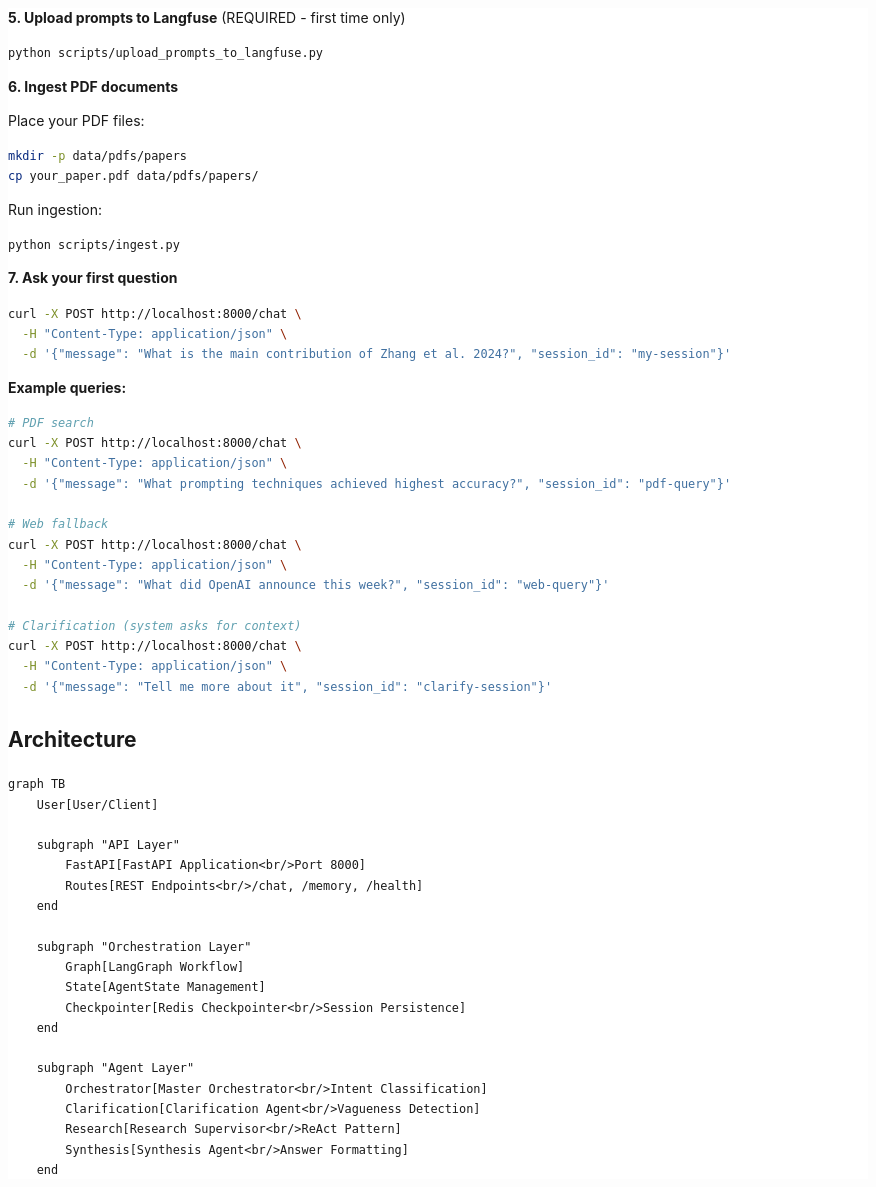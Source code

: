 **5. Upload prompts to Langfuse** (REQUIRED - first time only)
```bash
python scripts/upload_prompts_to_langfuse.py
```

**6. Ingest PDF documents**

Place your PDF files:
```bash
mkdir -p data/pdfs/papers
cp your_paper.pdf data/pdfs/papers/
```

Run ingestion:
```bash
python scripts/ingest.py
```

**7. Ask your first question**
```bash
curl -X POST http://localhost:8000/chat \
  -H "Content-Type: application/json" \
  -d '{"message": "What is the main contribution of Zhang et al. 2024?", "session_id": "my-session"}'
```

**Example queries:**
```bash
# PDF search
curl -X POST http://localhost:8000/chat \
  -H "Content-Type: application/json" \
  -d '{"message": "What prompting techniques achieved highest accuracy?", "session_id": "pdf-query"}'

# Web fallback
curl -X POST http://localhost:8000/chat \
  -H "Content-Type: application/json" \
  -d '{"message": "What did OpenAI announce this week?", "session_id": "web-query"}'

# Clarification (system asks for context)
curl -X POST http://localhost:8000/chat \
  -H "Content-Type: application/json" \
  -d '{"message": "Tell me more about it", "session_id": "clarify-session"}'
```

## Architecture

```mermaid
graph TB
    User[User/Client]

    subgraph "API Layer"
        FastAPI[FastAPI Application<br/>Port 8000]
        Routes[REST Endpoints<br/>/chat, /memory, /health]
    end

    subgraph "Orchestration Layer"
        Graph[LangGraph Workflow]
        State[AgentState Management]
        Checkpointer[Redis Checkpointer<br/>Session Persistence]
    end

    subgraph "Agent Layer"
        Orchestrator[Master Orchestrator<br/>Intent Classification]
        Clarification[Clarification Agent<br/>Vagueness Detection]
        Research[Research Supervisor<br/>ReAct Pattern]
        Synthesis[Synthesis Agent<br/>Answer Formatting]
    end
```